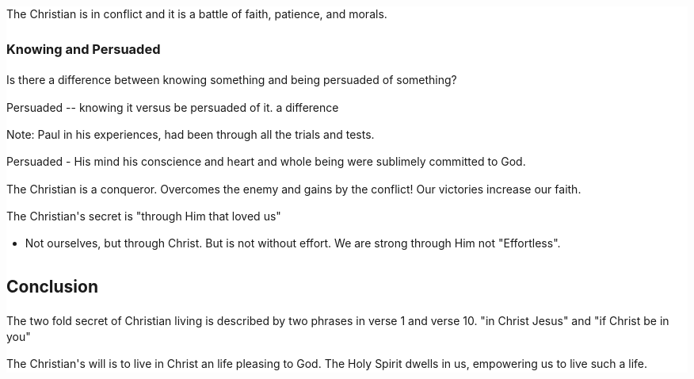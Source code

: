 The Christian is in conflict and it is a battle of faith, patience, and morals.

### Knowing and Persuaded

Is there a difference between knowing something and being persuaded of something?

Persuaded -- knowing it versus be persuaded of it. a difference

Note: Paul in his experiences, had been through all the trials and tests.

Persuaded - His mind his conscience and heart and whole being were sublimely committed to God. 

The Christian is a conqueror. Overcomes the enemy and gains by the conflict! Our victories increase our faith.

The Christian's secret is "through Him that loved us" 
- Not ourselves, but through Christ. But is not without effort. We are strong through Him not "Effortless".

## Conclusion

The two fold secret of Christian living is described by two phrases in verse 1 and verse 10. "in Christ Jesus" and "if Christ be in you"

The Christian's will is to live in Christ an life pleasing to God. The Holy Spirit dwells in us, empowering us to live such a life.
